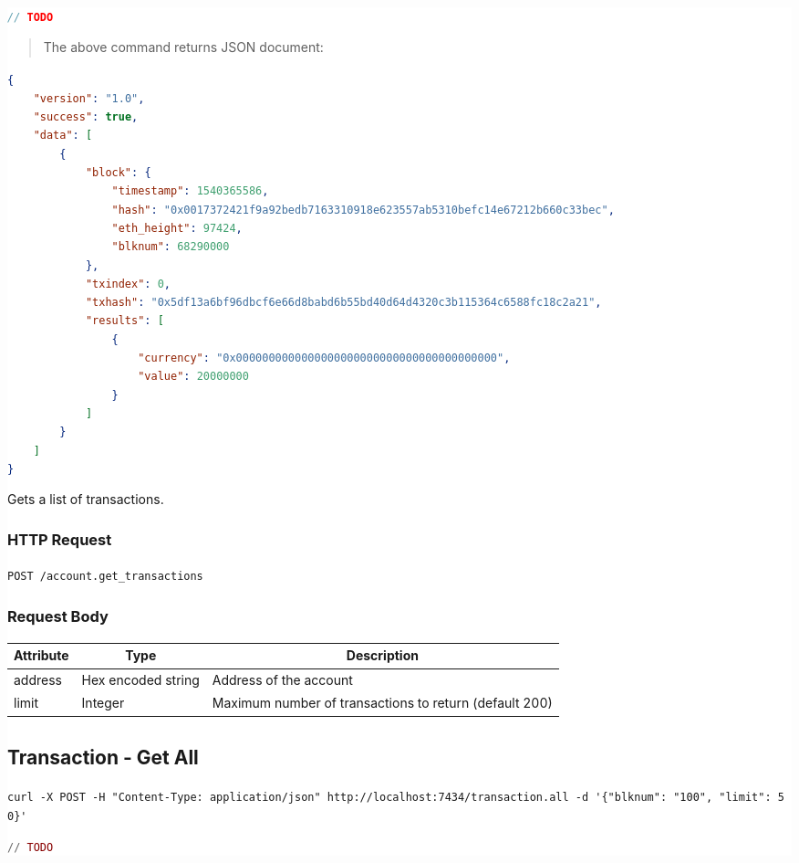 ```javascript
// TODO
```

> The above command returns JSON document:

```json
{
    "version": "1.0",
    "success": true,
    "data": [
        {
            "block": {
                "timestamp": 1540365586,
                "hash": "0x0017372421f9a92bedb7163310918e623557ab5310befc14e67212b660c33bec",
                "eth_height": 97424,
                "blknum": 68290000
            },
            "txindex": 0,
            "txhash": "0x5df13a6bf96dbcf6e66d8babd6b55bd40d64d4320c3b115364c6588fc18c2a21",
            "results": [
                {
                    "currency": "0x0000000000000000000000000000000000000000",
                    "value": 20000000
                }
            ]
        }
    ]
}
```

Gets a list of transactions.

### HTTP Request

`POST /account.get_transactions`

### Request Body

Attribute | Type | Description
--------- | ------- | -----------
address | Hex encoded string | Address of the account
limit | Integer | Maximum number of transactions to return (default 200)



## Transaction -  Get All

```shell
curl -X POST -H "Content-Type: application/json" http://localhost:7434/transaction.all -d '{"blknum": "100", "limit": 50}'
```

```elixir
// TODO
```
